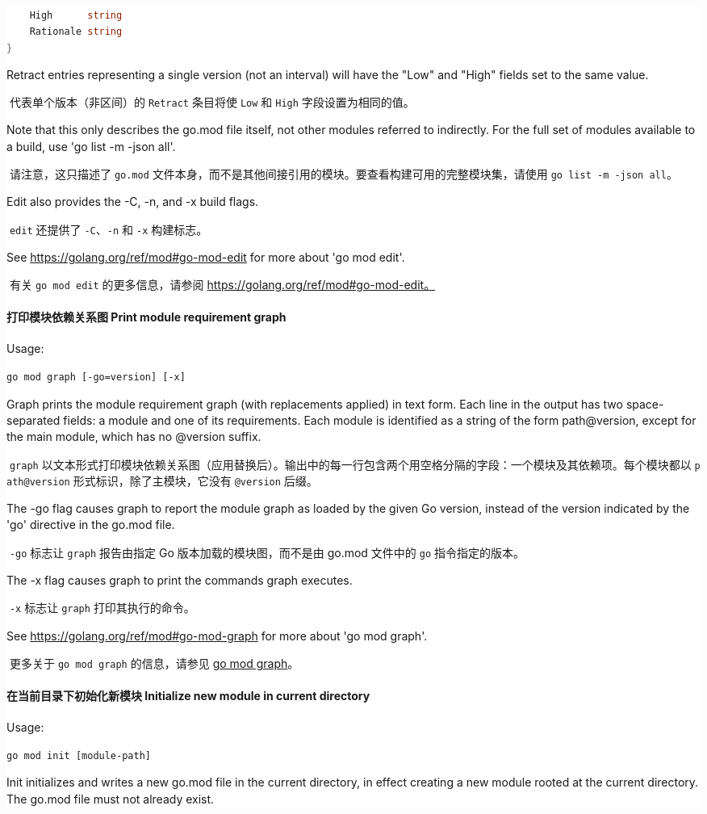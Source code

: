 ```go
	High      string
	Rationale string
}
```

Retract entries representing a single version (not an interval) will have the "Low" and "High" fields set to the same value.

​	代表单个版本（非区间）的 `Retract` 条目将使 `Low` 和 `High` 字段设置为相同的值。

Note that this only describes the go.mod file itself, not other modules referred to indirectly. For the full set of modules available to a build, use 'go list -m -json all'.

​	请注意，这只描述了 `go.mod` 文件本身，而不是其他间接引用的模块。要查看构建可用的完整模块集，请使用 `go list -m -json all`。

Edit also provides the -C, -n, and -x build flags.

​	`edit` 还提供了 `-C`、`-n` 和 `-x` 构建标志。

See https://golang.org/ref/mod#go-mod-edit for more about 'go mod edit'.

​	有关 `go mod edit` 的更多信息，请参阅 https://golang.org/ref/mod#go-mod-edit。

#### 打印模块依赖关系图 Print module requirement graph 

Usage:

```
go mod graph [-go=version] [-x]
```

Graph prints the module requirement graph (with replacements applied) in text form. Each line in the output has two space-separated fields: a module and one of its requirements. Each module is identified as a string of the form path@version, except for the main module, which has no @version suffix.

​	`graph` 以文本形式打印模块依赖关系图（应用替换后）。输出中的每一行包含两个用空格分隔的字段：一个模块及其依赖项。每个模块都以 `path@version` 形式标识，除了主模块，它没有 `@version` 后缀。

The -go flag causes graph to report the module graph as loaded by the given Go version, instead of the version indicated by the 'go' directive in the go.mod file.

​	`-go` 标志让 `graph` 报告由指定 Go 版本加载的模块图，而不是由 go.mod 文件中的 `go` 指令指定的版本。

The -x flag causes graph to print the commands graph executes.

​	`-x` 标志让 `graph` 打印其执行的命令。

See https://golang.org/ref/mod#go-mod-graph for more about 'go mod graph'.

​	更多关于 `go mod graph` 的信息，请参见 [go mod graph](https://golang.org/ref/mod#go-mod-graph)。

#### 在当前目录下初始化新模块 Initialize new module in current directory 

Usage:

```
go mod init [module-path]
```

Init initializes and writes a new go.mod file in the current directory, in effect creating a new module rooted at the current directory. The go.mod file must not already exist.
